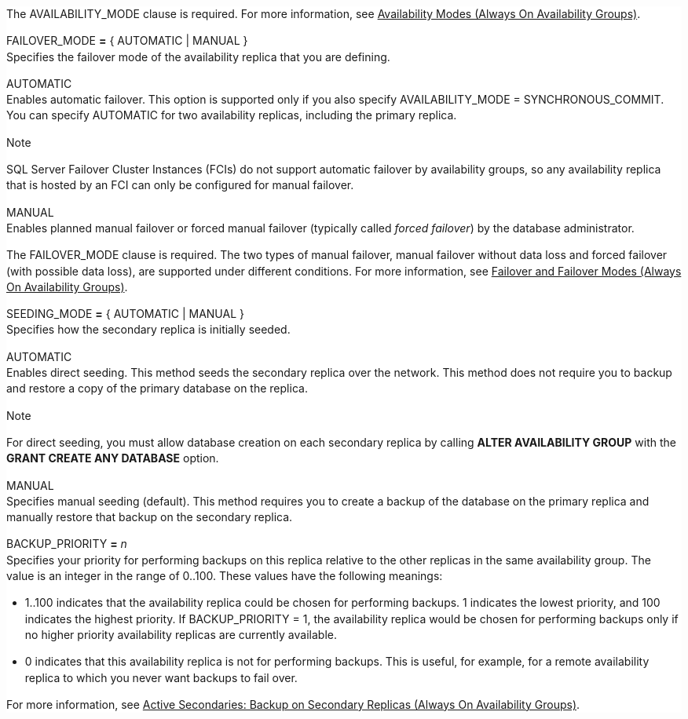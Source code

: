  The AVAILABILITY_MODE clause is required. For more information, see [Availability Modes &#40;Always On Availability Groups&#41;](../../database-engine/availability-groups/windows/availability-modes-always-on-availability-groups.md).  
  
 FAILOVER_MODE **=** { AUTOMATIC | MANUAL }  
 Specifies the failover mode of the availability replica that you are defining.  
  
 AUTOMATIC  
 Enables automatic failover. This option is supported only if you also specify AVAILABILITY_MODE = SYNCHRONOUS_COMMIT. You can specify AUTOMATIC for two availability replicas, including the primary replica.  
  
> [!NOTE]  
>  SQL Server Failover Cluster Instances (FCIs) do not support automatic failover by availability groups, so any availability replica that is hosted by an FCI can only be configured for manual failover.  
  
 MANUAL  
 Enables planned manual failover or forced manual failover (typically called *forced failover*) by the database administrator.  
  
 The FAILOVER_MODE clause is required. The two types of manual failover, manual failover without data loss and forced failover (with possible data loss), are supported under different conditions. For more information, see [Failover and Failover Modes &#40;Always On Availability Groups&#41;](../../database-engine/availability-groups/windows/failover-and-failover-modes-always-on-availability-groups.md).  
  
 SEEDING_MODE **=** { AUTOMATIC | MANUAL }  
 Specifies how the secondary replica is initially seeded.  
  
 AUTOMATIC  
 Enables direct seeding. This method seeds the secondary replica over the network. This method does not require you to backup and restore a copy of the primary database on the replica.  
  
> [!NOTE]  
>  For direct seeding, you must allow database creation on each secondary replica by calling **ALTER AVAILABILITY GROUP** with the  **GRANT CREATE ANY DATABASE** option.  
  
 MANUAL  
 Specifies manual seeding (default). This method requires you to create a backup of the database on the primary replica and manually restore that backup on the secondary replica.  
  
 BACKUP_PRIORITY **=** *n*  
 Specifies your priority for performing backups on this replica relative to the other replicas in the same availability group. The value is an integer in the range of 0..100. These values have the following meanings:  
  
-   1..100 indicates that the availability replica could be chosen for performing backups. 1 indicates the lowest priority, and 100 indicates the highest priority. If BACKUP_PRIORITY = 1, the availability replica would be chosen for performing backups only if no higher priority availability replicas are currently available.  
  
-   0 indicates that this availability replica is not for performing backups. This is useful, for example, for a remote availability replica to which you never want backups to fail over.  
  
 For more information, see [Active Secondaries: Backup on Secondary Replicas &#40;Always On Availability Groups&#41;](../../database-engine/availability-groups/windows/active-secondaries-backup-on-secondary-replicas-always-on-availability-groups.md).  
  